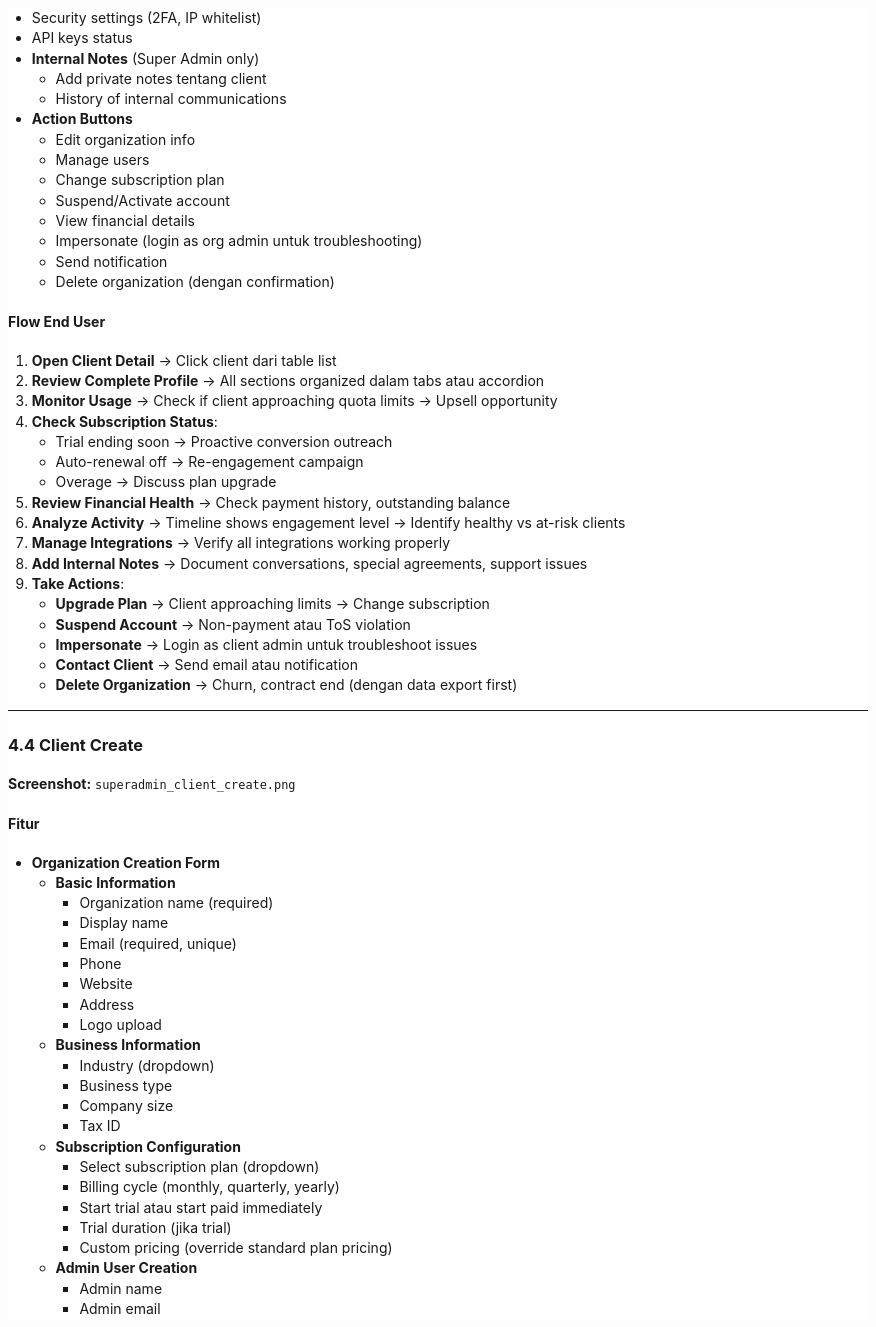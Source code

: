   - Security settings (2FA, IP whitelist)
  - API keys status
- **Internal Notes** (Super Admin only)
  - Add private notes tentang client
  - History of internal communications
- **Action Buttons**
  - Edit organization info
  - Manage users
  - Change subscription plan
  - Suspend/Activate account
  - View financial details
  - Impersonate (login as org admin untuk troubleshooting)
  - Send notification
  - Delete organization (dengan confirmation)

#### Flow End User
1. **Open Client Detail** → Click client dari table list
2. **Review Complete Profile** → All sections organized dalam tabs atau accordion
3. **Monitor Usage** → Check if client approaching quota limits → Upsell opportunity
4. **Check Subscription Status**:
   - Trial ending soon → Proactive conversion outreach
   - Auto-renewal off → Re-engagement campaign
   - Overage → Discuss plan upgrade
5. **Review Financial Health** → Check payment history, outstanding balance
6. **Analyze Activity** → Timeline shows engagement level → Identify healthy vs at-risk clients
7. **Manage Integrations** → Verify all integrations working properly
8. **Add Internal Notes** → Document conversations, special agreements, support issues
9. **Take Actions**:
   - **Upgrade Plan** → Client approaching limits → Change subscription
   - **Suspend Account** → Non-payment atau ToS violation
   - **Impersonate** → Login as client admin untuk troubleshoot issues
   - **Contact Client** → Send email atau notification
   - **Delete Organization** → Churn, contract end (dengan data export first)

---

### 4.4 Client Create

**Screenshot:** `superadmin_client_create.png`

#### Fitur
- **Organization Creation Form**
  - **Basic Information**
    - Organization name (required)
    - Display name
    - Email (required, unique)
    - Phone
    - Website
    - Address
    - Logo upload
  - **Business Information**
    - Industry (dropdown)
    - Business type
    - Company size
    - Tax ID
  - **Subscription Configuration**
    - Select subscription plan (dropdown)
    - Billing cycle (monthly, quarterly, yearly)
    - Start trial atau start paid immediately
    - Trial duration (jika trial)
    - Custom pricing (override standard plan pricing)
  - **Admin User Creation**
    - Admin name
    - Admin email